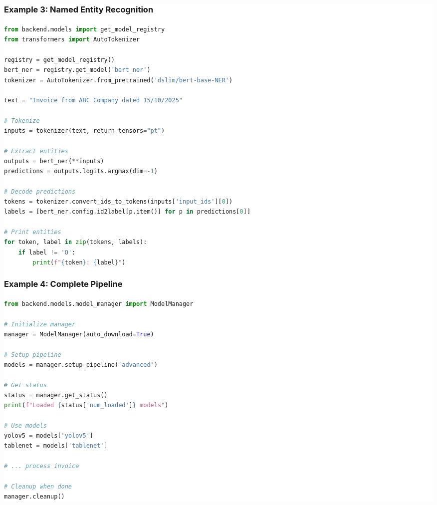 ### Example 3: Named Entity Recognition

```python
from backend.models import get_model_registry
from transformers import AutoTokenizer

registry = get_model_registry()
bert_ner = registry.get_model('bert_ner')
tokenizer = AutoTokenizer.from_pretrained('dslim/bert-base-NER')

text = "Invoice from ABC Company dated 15/10/2025"

# Tokenize
inputs = tokenizer(text, return_tensors="pt")

# Extract entities
outputs = bert_ner(**inputs)
predictions = outputs.logits.argmax(dim=-1)

# Decode predictions
tokens = tokenizer.convert_ids_to_tokens(inputs['input_ids'][0])
labels = [bert_ner.config.id2label[p.item()] for p in predictions[0]]

# Print entities
for token, label in zip(tokens, labels):
    if label != 'O':
        print(f"{token}: {label}")
```

### Example 4: Complete Pipeline

```python
from backend.models.model_manager import ModelManager

# Initialize manager
manager = ModelManager(auto_download=True)

# Setup pipeline
models = manager.setup_pipeline('advanced')

# Get status
status = manager.get_status()
print(f"Loaded {status['num_loaded']} models")

# Use models
yolov5 = models['yolov5']
tablenet = models['tablenet']

# ... process invoice

# Cleanup when done
manager.cleanup()
```
